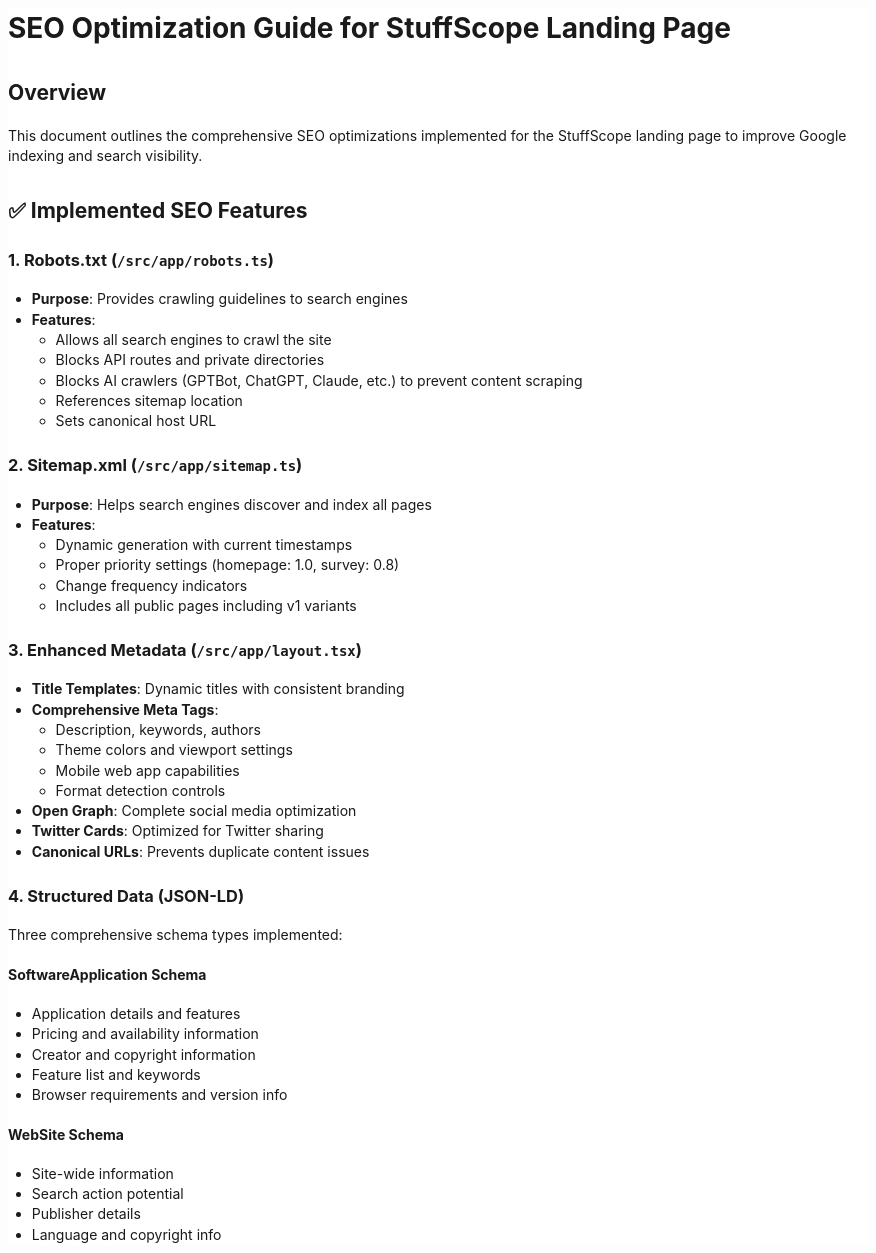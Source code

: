 # SEO Optimization Guide for StuffScope Landing Page

## Overview
This document outlines the comprehensive SEO optimizations implemented for the StuffScope landing page to improve Google indexing and search visibility.

## ✅ Implemented SEO Features

### 1. **Robots.txt** (`/src/app/robots.ts`)
- **Purpose**: Provides crawling guidelines to search engines
- **Features**:
  - Allows all search engines to crawl the site
  - Blocks API routes and private directories
  - Blocks AI crawlers (GPTBot, ChatGPT, Claude, etc.) to prevent content scraping
  - References sitemap location
  - Sets canonical host URL

### 2. **Sitemap.xml** (`/src/app/sitemap.ts`)
- **Purpose**: Helps search engines discover and index all pages
- **Features**:
  - Dynamic generation with current timestamps
  - Proper priority settings (homepage: 1.0, survey: 0.8)
  - Change frequency indicators
  - Includes all public pages including v1 variants

### 3. **Enhanced Metadata** (`/src/app/layout.tsx`)
- **Title Templates**: Dynamic titles with consistent branding
- **Comprehensive Meta Tags**:
  - Description, keywords, authors
  - Theme colors and viewport settings
  - Mobile web app capabilities
  - Format detection controls
- **Open Graph**: Complete social media optimization
- **Twitter Cards**: Optimized for Twitter sharing
- **Canonical URLs**: Prevents duplicate content issues

### 4. **Structured Data (JSON-LD)**
Three comprehensive schema types implemented:

#### **SoftwareApplication Schema**
- Application details and features
- Pricing and availability information
- Creator and copyright information
- Feature list and keywords
- Browser requirements and version info

#### **WebSite Schema**
- Site-wide information
- Search action potential
- Publisher details
- Language and copyright info
